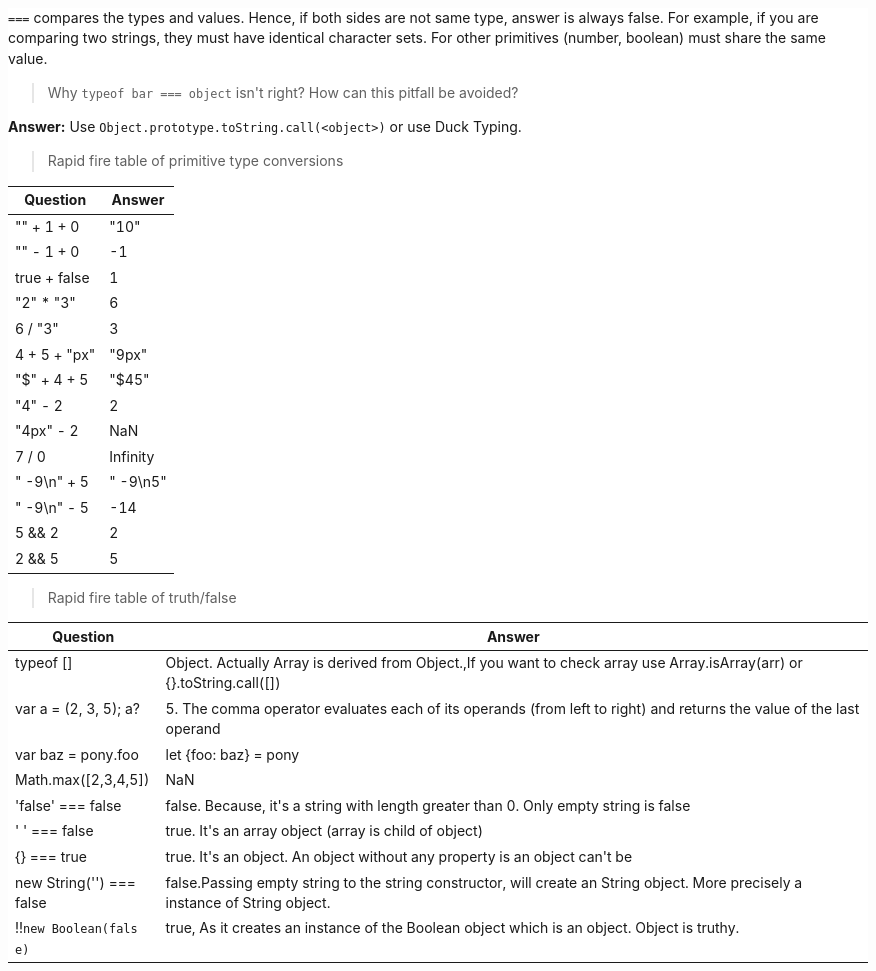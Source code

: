 `===` compares the types and values. Hence, if both sides are not same type, answer is always false. For example, if you are comparing two strings, they must have identical character sets. For other primitives (number, boolean) must share the same value.

> Why `typeof bar === object` isn't  right? How can this pitfall be avoided?

**Answer:** Use `Object.prototype.toString.call(<object>)` or use Duck Typing.

> Rapid fire table of primitive type conversions

| Question                                    | Answer                                                                                                                    |
|---------------------------------------------|---------------------------------------------------------------------------------------------------------------------------|
| "" + 1 + 0                                  | "10"                                                                                                                      |
| "" - 1 + 0                                  | -1                                                                                                                        |
| true + false                                | 1                                                                                                                         |
| "2" * "3"                                   | 6                                                                                                                         |
| 6 / "3"                                     | 3                                                                                                                         |
| 4 + 5 + "px"                                | "9px"                                                                                                                     |
| "$" + 4 + 5                                 | "$45"                                                                                                                     |
| "4" - 2                                     | 2                                                                                                                         |
| "4px" - 2                                   | NaN                                                                                                                       |
| 7 / 0                                       | Infinity                                                                                                                  |
| " -9\n" + 5                                 | " -9\n5"                                                                                                                  |
| " -9\n" - 5                                 | -14                                                                                                                       |
| 5 && 2                                      | 2                                                                                                                         |
| 2 && 5                                      | 5                                                                                                                                    

> Rapid fire table of truth/false

| Question                 | Answer                                                                                                                          |
|--------------------------|---------------------------------------------------------------------------------------------------------------------------------|
| typeof []                | Object. Actually Array is derived from Object.,If you want to check array use Array.isArray(arr) or {}.toString.call([])        |
| var a = (2, 3, 5); a?    | 5. The comma operator evaluates each of its operands (from left to right) and returns the value of the last operand             |
| var baz = pony.foo       | let {foo: baz} = pony                                                                                                           |
| Math.max([2,3,4,5])      | NaN                                                                                                                             |
| 'false' === false        | false. Because, it's a string with length greater than 0. Only empty string is false                                            |
| ' ' === false            | true. It's an array object (array is child of object)                                                                           |
| {} === true              | true. It's an object. An object without any property is an object can't be                                                      |
| new String('') === false | false.Passing empty string to the string constructor, will create an String object. More precisely a instance of String object. |
| !!`new Boolean(false)`   | true, As it creates an instance of the Boolean object which is an object. Object is truthy.                                     |
